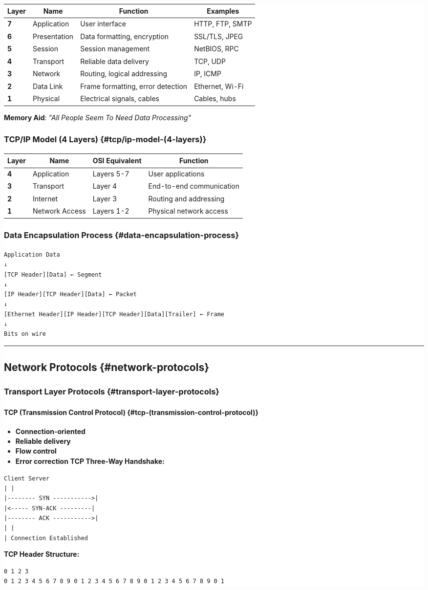 | Layer | Name | Function | Examples |
|-------|------|----------|----------|
| **7** | Application | User interface | HTTP, FTP, SMTP |
| **6** | Presentation | Data formatting, encryption | SSL/TLS, JPEG |
| **5** | Session | Session management | NetBIOS, RPC |
| **4** | Transport | Reliable data delivery | TCP, UDP |
| **3** | Network | Routing, logical addressing | IP, ICMP |
| **2** | Data Link | Frame formatting, error detection | Ethernet, Wi-Fi |
| **1** | Physical | Electrical signals, cables | Cables, hubs |
**Memory Aid**: *"All People Seem To Need Data Processing"*
### TCP/IP Model (4 Layers) {#tcp/ip-model-(4-layers)}
| Layer | Name | OSI Equivalent | Function |
|-------|------|----------------|----------|
| **4** | Application | Layers 5-7 | User applications |
| **3** | Transport | Layer 4 | End-to-end communication |
| **2** | Internet | Layer 3 | Routing and addressing |
| **1** | Network Access | Layers 1-2 | Physical network access |
### Data Encapsulation Process {#data-encapsulation-process}
```
Application Data
↓
[TCP Header][Data] ← Segment
↓
[IP Header][TCP Header][Data] ← Packet
↓
[Ethernet Header][IP Header][TCP Header][Data][Trailer] ← Frame
↓
Bits on wire
```
---
## Network Protocols {#network-protocols}
### Transport Layer Protocols {#transport-layer-protocols}
#### **TCP (Transmission Control Protocol)** {#**tcp-(transmission-control-protocol)**}
- **Connection-oriented**
- **Reliable delivery**
- **Flow control**
- **Error correction**
**TCP Three-Way Handshake:**
```
Client Server
| |
|-------- SYN ----------->|
|<----- SYN-ACK ---------|
|-------- ACK ----------->|
| |
| Connection Established
```
**TCP Header Structure:**
```
0 1 2 3
0 1 2 3 4 5 6 7 8 9 0 1 2 3 4 5 6 7 8 9 0 1 2 3 4 5 6 7 8 9 0 1
```